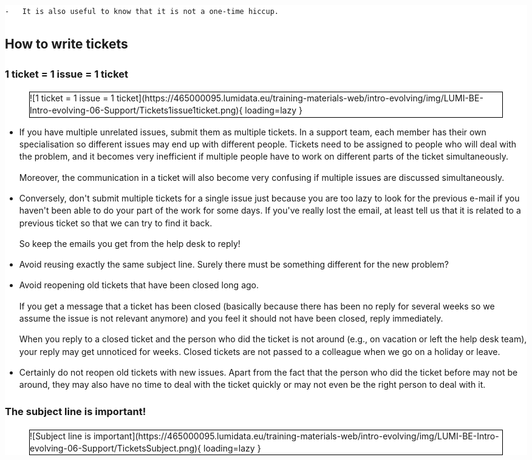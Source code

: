     -   It is also useful to know that it is not a one-time hiccup.


## How to write tickets

### 1 ticket = 1 issue = 1 ticket

<figure markdown style="border: 1px solid #000">
  ![1 ticket = 1 issue = 1 ticket](https://465000095.lumidata.eu/training-materials-web/intro-evolving/img/LUMI-BE-Intro-evolving-06-Support/Tickets1issue1ticket.png){ loading=lazy }
</figure>

-   If you have multiple unrelated issues, submit them as multiple tickets. In a support team, each member
    has their own specialisation so different issues may end up with different people. Tickets need to be
    assigned to people who will deal with the problem, and it becomes very inefficient if multiple people 
    have to work on different parts of the ticket simultaneously.
    
    Moreover, the communication
    in a ticket will also become very confusing if multiple issues are discussed simultaneously.

-   Conversely, don't submit multiple tickets for a single issue just because you are too lazy to
    look for the previous e-mail if you haven't been able to do your part of the work for some days.
    If you've really lost the email, at least tell us that it is related to a previous ticket so that
    we can try to find it back.

    So keep the emails you get from the help desk to reply!

-   Avoid reusing exactly the same subject line. Surely there must be something different for the new
    problem?

-   Avoid reopening old tickets that have been closed long ago.

    If you get a message that a ticket has been closed (basically because there has been no reply for
    several weeks so we assume the issue is not relevant anymore) and you feel it should not have been
    closed, reply immediately.

    When you reply to a closed ticket and the person who did the ticket is not around (e.g., on vacation
    or left the help desk team), your reply may get unnoticed for weeks. Closed tickets are not passed
    to a colleague when we go on a holiday or leave.

-   Certainly do not reopen old tickets with new issues. Apart from the fact that the person who did
    the ticket before may not be around, they may also have no time to deal with the ticket quickly
    or may not even be the right person to deal with it.


### The subject line is important!

<figure markdown style="border: 1px solid #000">
  ![Subject line is important](https://465000095.lumidata.eu/training-materials-web/intro-evolving/img/LUMI-BE-Intro-evolving-06-Support/TicketsSubject.png){ loading=lazy }
</figure>

